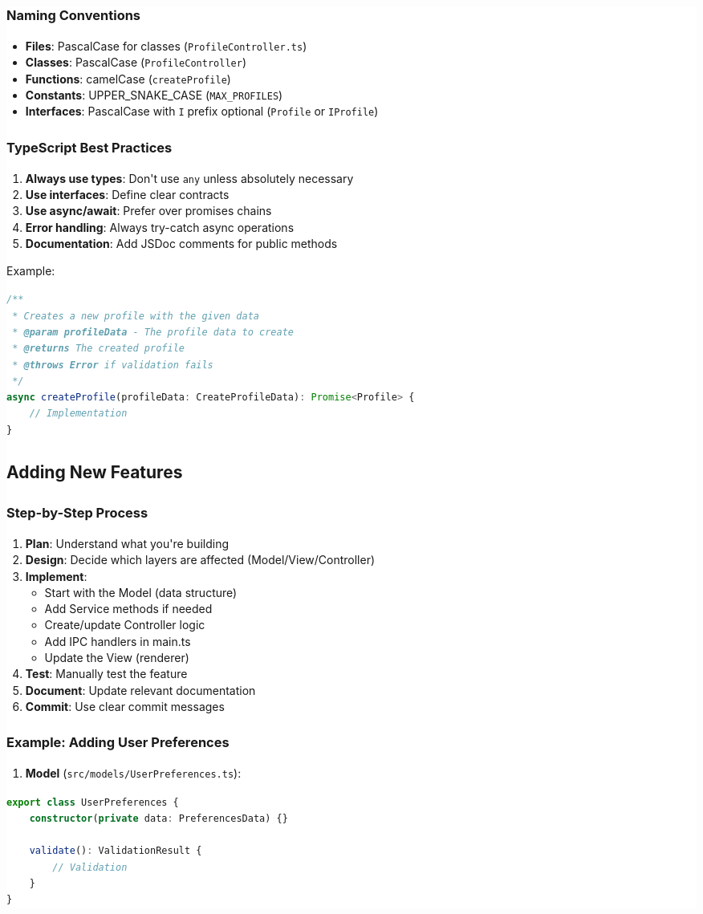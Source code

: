 ### Naming Conventions

- **Files**: PascalCase for classes (`ProfileController.ts`)
- **Classes**: PascalCase (`ProfileController`)
- **Functions**: camelCase (`createProfile`)
- **Constants**: UPPER_SNAKE_CASE (`MAX_PROFILES`)
- **Interfaces**: PascalCase with `I` prefix optional (`Profile` or `IProfile`)

### TypeScript Best Practices

1. **Always use types**: Don't use `any` unless absolutely necessary
2. **Use interfaces**: Define clear contracts
3. **Use async/await**: Prefer over promises chains
4. **Error handling**: Always try-catch async operations
5. **Documentation**: Add JSDoc comments for public methods

Example:
```typescript
/**
 * Creates a new profile with the given data
 * @param profileData - The profile data to create
 * @returns The created profile
 * @throws Error if validation fails
 */
async createProfile(profileData: CreateProfileData): Promise<Profile> {
    // Implementation
}
```

## Adding New Features

### Step-by-Step Process

1. **Plan**: Understand what you're building
2. **Design**: Decide which layers are affected (Model/View/Controller)
3. **Implement**:
   - Start with the Model (data structure)
   - Add Service methods if needed
   - Create/update Controller logic
   - Add IPC handlers in main.ts
   - Update the View (renderer)
4. **Test**: Manually test the feature
5. **Document**: Update relevant documentation
6. **Commit**: Use clear commit messages

### Example: Adding User Preferences

1. **Model** (`src/models/UserPreferences.ts`):
```typescript
export class UserPreferences {
    constructor(private data: PreferencesData) {}
    
    validate(): ValidationResult {
        // Validation
    }
}
```
